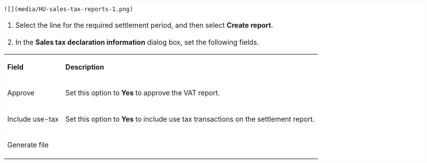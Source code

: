     ![](media/HU-sales-tax-reports-1.png)

1.  Select the line for the required settlement period, and then select **Create report**.

1.  In the **Sales tax declaration information** dialog box, set the following fields.

<table>
<tbody>
<tr>
<td>
<p><strong>Field</strong></p>
</td>
<td>
<p><strong>Description</strong></p>
</td>
</tr>
<tr>
<td>
<p>Approve</p>
</td>
<td>
<p>Set this option to <strong>Yes</strong> to approve the VAT report.</p>
</td>
</tr>
<tr>
<td>
<p>Include use-tax</p>
</td>
<td>
<p>Set this option to <strong>Yes</strong> to include use tax transactions on the settlement report.</p>
</td>
</tr>
<tr>
<td>
<p>Generate file</p>